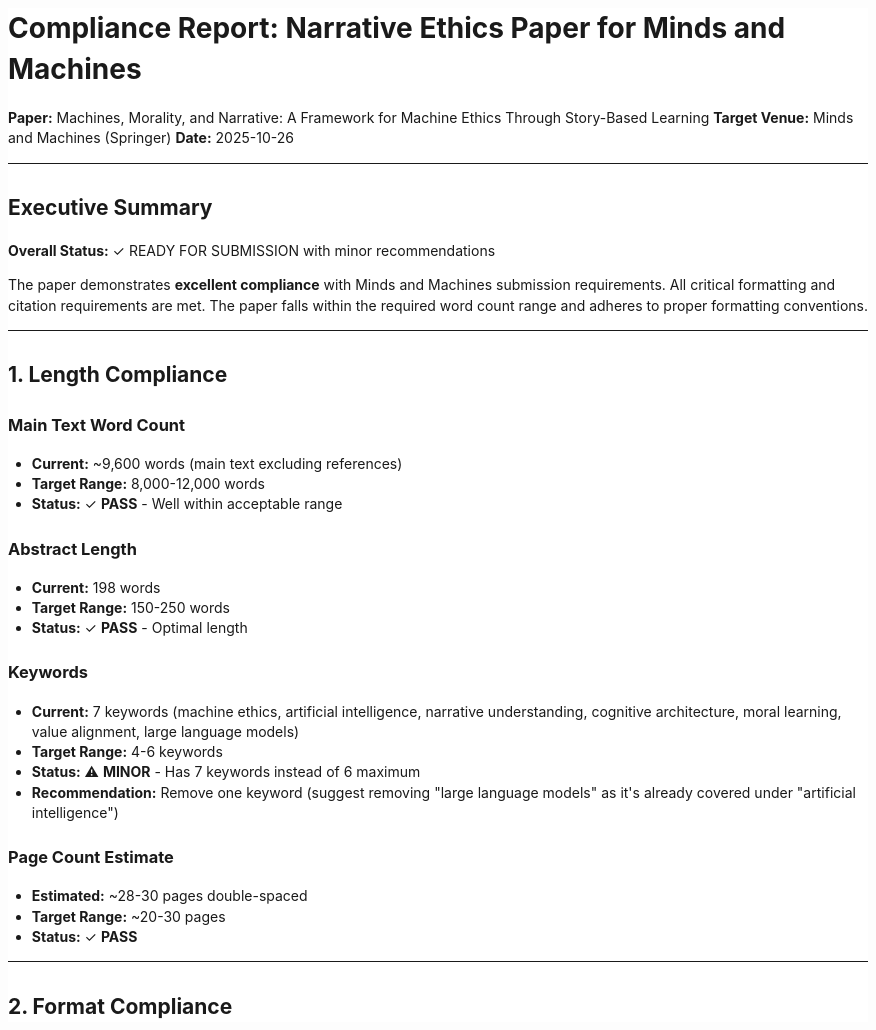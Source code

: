 # Compliance Report: Narrative Ethics Paper for Minds and Machines

**Paper:** Machines, Morality, and Narrative: A Framework for Machine Ethics Through Story-Based Learning
**Target Venue:** Minds and Machines (Springer)
**Date:** 2025-10-26

---

## Executive Summary

**Overall Status:** ✓ READY FOR SUBMISSION with minor recommendations

The paper demonstrates **excellent compliance** with Minds and Machines submission requirements. All critical formatting and citation requirements are met. The paper falls within the required word count range and adheres to proper formatting conventions.

---

## 1. Length Compliance

### Main Text Word Count
- **Current:** ~9,600 words (main text excluding references)
- **Target Range:** 8,000-12,000 words
- **Status:** ✓ **PASS** - Well within acceptable range

### Abstract Length
- **Current:** 198 words
- **Target Range:** 150-250 words
- **Status:** ✓ **PASS** - Optimal length

### Keywords
- **Current:** 7 keywords (machine ethics, artificial intelligence, narrative understanding, cognitive architecture, moral learning, value alignment, large language models)
- **Target Range:** 4-6 keywords
- **Status:** ⚠️ **MINOR** - Has 7 keywords instead of 6 maximum
- **Recommendation:** Remove one keyword (suggest removing "large language models" as it's already covered under "artificial intelligence")

### Page Count Estimate
- **Estimated:** ~28-30 pages double-spaced
- **Target Range:** ~20-30 pages
- **Status:** ✓ **PASS**

---

## 2. Format Compliance
